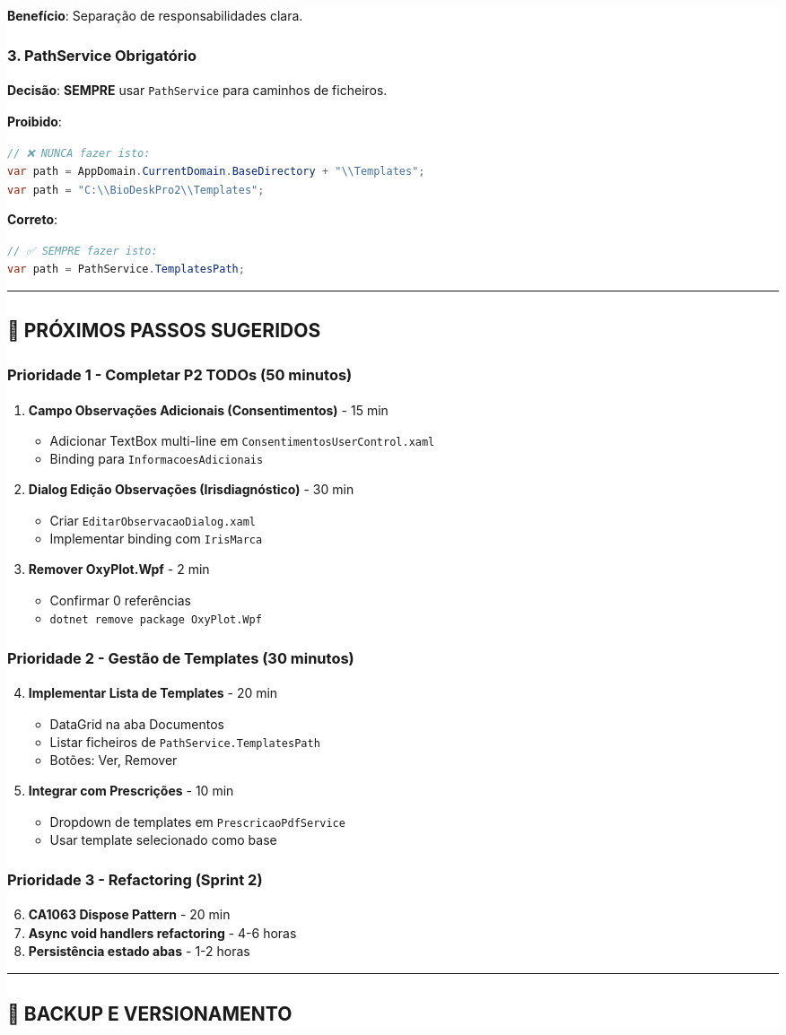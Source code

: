 **Benefício**: Separação de responsabilidades clara.

### **3. PathService Obrigatório**
**Decisão**: **SEMPRE** usar `PathService` para caminhos de ficheiros.

**Proibido**:
```csharp
// ❌ NUNCA fazer isto:
var path = AppDomain.CurrentDomain.BaseDirectory + "\\Templates";
var path = "C:\\BioDeskPro2\\Templates";
```

**Correto**:
```csharp
// ✅ SEMPRE fazer isto:
var path = PathService.TemplatesPath;
```

---

## 🚀 PRÓXIMOS PASSOS SUGERIDOS

### **Prioridade 1 - Completar P2 TODOs (50 minutos)**
1. **Campo Observações Adicionais (Consentimentos)** - 15 min
   - Adicionar TextBox multi-line em `ConsentimentosUserControl.xaml`
   - Binding para `InformacoesAdicionais`

2. **Dialog Edição Observações (Irisdiagnóstico)** - 30 min
   - Criar `EditarObservacaoDialog.xaml`
   - Implementar binding com `IrisMarca`

3. **Remover OxyPlot.Wpf** - 2 min
   - Confirmar 0 referências
   - `dotnet remove package OxyPlot.Wpf`

### **Prioridade 2 - Gestão de Templates (30 minutos)**
4. **Implementar Lista de Templates** - 20 min
   - DataGrid na aba Documentos
   - Listar ficheiros de `PathService.TemplatesPath`
   - Botões: Ver, Remover

5. **Integrar com Prescrições** - 10 min
   - Dropdown de templates em `PrescricaoPdfService`
   - Usar template selecionado como base

### **Prioridade 3 - Refactoring (Sprint 2)**
6. **CA1063 Dispose Pattern** - 20 min
7. **Async void handlers refactoring** - 4-6 horas
8. **Persistência estado abas** - 1-2 horas

---

## 💾 BACKUP E VERSIONAMENTO
